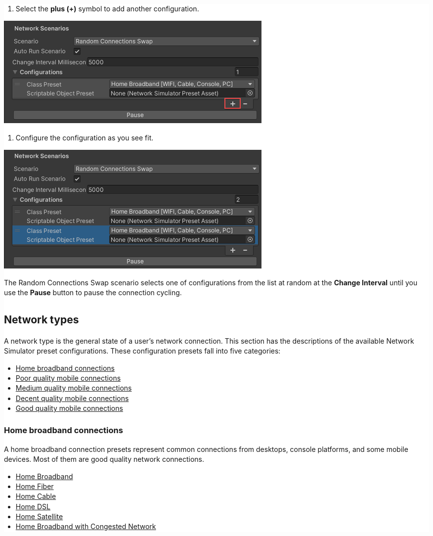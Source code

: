 1. Select the **plus (+)** symbol to add another configuration.

![](images/netsim-5.png)

1. Configure the configuration as you see fit.

![](images/netsim-9.png)

The Random Connections Swap scenario selects one of configurations from the list at random at the **Change Interval** until you use the **Pause** button to pause the connection cycling.

## Network types

A network type is the general state of a user’s network connection. This section has the descriptions of the available Network Simulator preset configurations. These configuration presets fall into five categories:

* [Home broadband connections](#home-broadband-connections)
* [Poor quality mobile connections](#poor-quality-mobile-connections)
* [Medium quality mobile connections](#medium-quality-mobile-connections)
* [Decent quality mobile connections](#decent-quality-mobile-connections)
* [Good quality mobile connections](#good-quality-mobile-connections)

### Home broadband connections

A home broadband connection presets represent common connections from desktops, console platforms, and some mobile devices. Most of them are good quality network connections.

* [Home Broadband](#home-broadband)
* [Home Fiber](#home-fiber)
* [Home Cable](#home-cable)
* [Home DSL](#home-dsl)
* [Home Satellite](#home-satellite)
* [Home Broadband with Congested Network](#home-broadband-with-congested-network)
